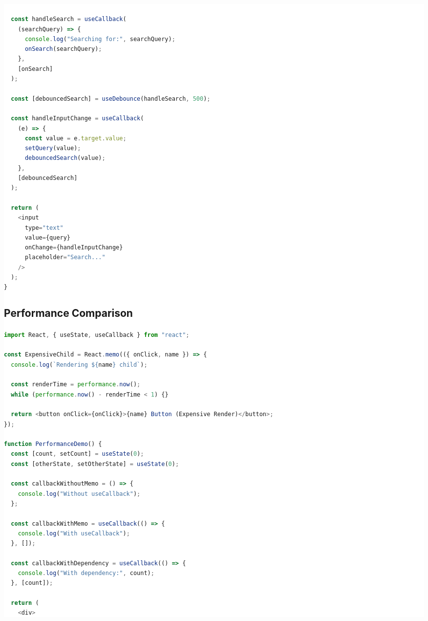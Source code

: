 ```javascript

  const handleSearch = useCallback(
    (searchQuery) => {
      console.log("Searching for:", searchQuery);
      onSearch(searchQuery);
    },
    [onSearch]
  );

  const [debouncedSearch] = useDebounce(handleSearch, 500);

  const handleInputChange = useCallback(
    (e) => {
      const value = e.target.value;
      setQuery(value);
      debouncedSearch(value);
    },
    [debouncedSearch]
  );

  return (
    <input
      type="text"
      value={query}
      onChange={handleInputChange}
      placeholder="Search..."
    />
  );
}
```

## Performance Comparison

```javascript
import React, { useState, useCallback } from "react";

const ExpensiveChild = React.memo(({ onClick, name }) => {
  console.log(`Rendering ${name} child`);

  const renderTime = performance.now();
  while (performance.now() - renderTime < 1) {}

  return <button onClick={onClick}>{name} Button (Expensive Render)</button>;
});

function PerformanceDemo() {
  const [count, setCount] = useState(0);
  const [otherState, setOtherState] = useState(0);

  const callbackWithoutMemo = () => {
    console.log("Without useCallback");
  };

  const callbackWithMemo = useCallback(() => {
    console.log("With useCallback");
  }, []);

  const callbackWithDependency = useCallback(() => {
    console.log("With dependency:", count);
  }, [count]);

  return (
    <div>
```